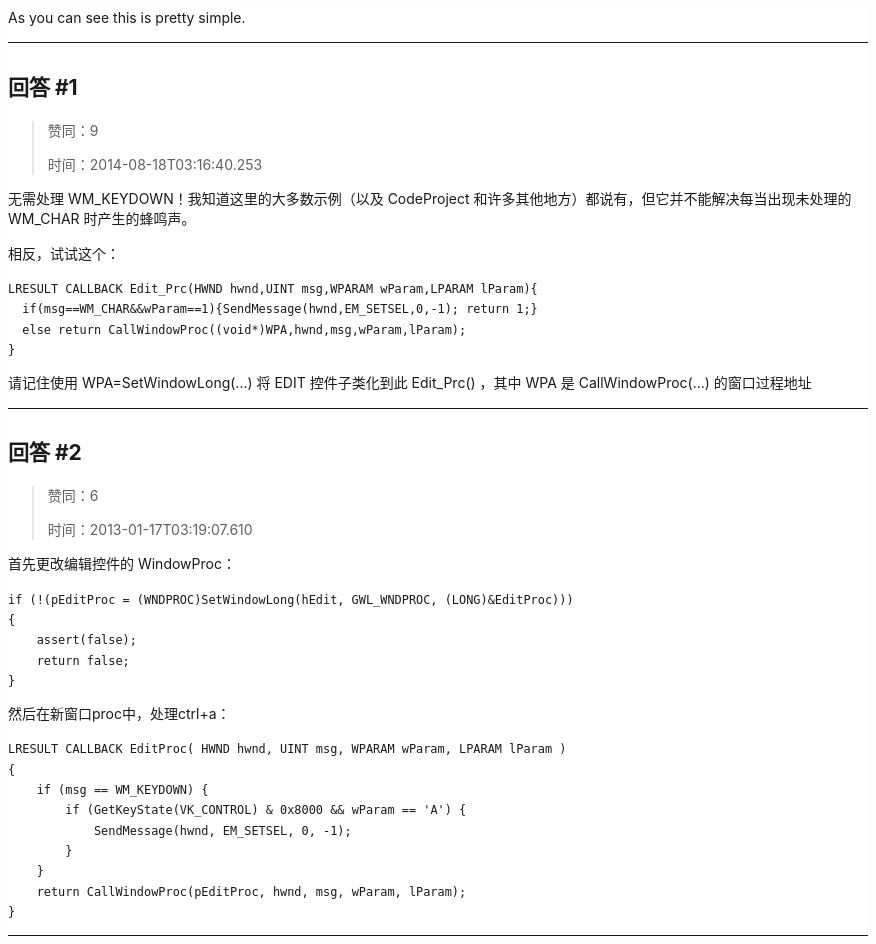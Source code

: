 As you can see this is pretty simple.

* * *

## 回答 #1

> 赞同：9
> 
> 时间：2014-08-18T03:16:40.253

无需处理 WM_KEYDOWN！我知道这里的大多数示例（以及 CodeProject 和许多其他地方）都说有，但它并不能解决每当出现未处理的 WM_CHAR 时产生的蜂鸣声。

相反，试试这个：

```
LRESULT CALLBACK Edit_Prc(HWND hwnd,UINT msg,WPARAM wParam,LPARAM lParam){
  if(msg==WM_CHAR&&wParam==1){SendMessage(hwnd,EM_SETSEL,0,-1); return 1;}
  else return CallWindowProc((void*)WPA,hwnd,msg,wParam,lParam);
} 
```

请记住使用 WPA=SetWindowLong(...) 将 EDIT 控件子类化到此 Edit_Prc() ，其中 WPA 是 CallWindowProc(...) 的窗口过程地址

* * *

## 回答 #2

> 赞同：6
> 
> 时间：2013-01-17T03:19:07.610

首先更改编辑控件的 WindowProc：

```
if (!(pEditProc = (WNDPROC)SetWindowLong(hEdit, GWL_WNDPROC, (LONG)&EditProc)))
{
    assert(false);
    return false;
} 
```

然后在新窗口proc中，处理ctrl+a：

```
LRESULT CALLBACK EditProc( HWND hwnd, UINT msg, WPARAM wParam, LPARAM lParam )
{
    if (msg == WM_KEYDOWN) {
        if (GetKeyState(VK_CONTROL) & 0x8000 && wParam == 'A') {
            SendMessage(hwnd, EM_SETSEL, 0, -1);
        }
    }
    return CallWindowProc(pEditProc, hwnd, msg, wParam, lParam);
} 
```

* * *
